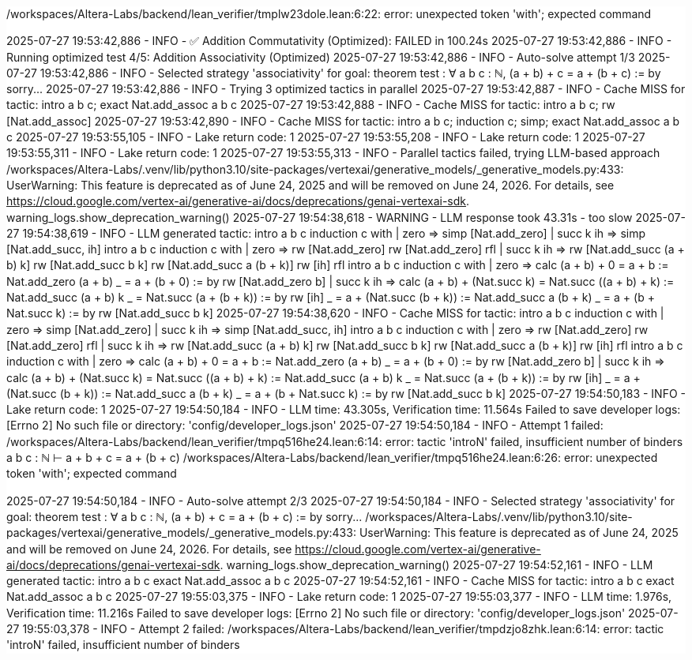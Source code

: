 /workspaces/Altera-Labs/backend/lean_verifier/tmplw23dole.lean:6:22: error: unexpected token 'with'; expected command

2025-07-27 19:53:42,886 - INFO -   ✅ Addition Commutativity (Optimized): FAILED in 100.24s
2025-07-27 19:53:42,886 - INFO - Running optimized test 4/5: Addition Associativity (Optimized)
2025-07-27 19:53:42,886 - INFO - Auto-solve attempt 1/3
2025-07-27 19:53:42,886 - INFO - Selected strategy 'associativity' for goal: theorem test : ∀ a b c : ℕ, (a + b) + c = a + (b + c) := by sorry...
2025-07-27 19:53:42,886 - INFO - Trying 3 optimized tactics in parallel
2025-07-27 19:53:42,887 - INFO - Cache MISS for tactic: intro a b c; exact Nat.add_assoc a b c
2025-07-27 19:53:42,888 - INFO - Cache MISS for tactic: intro a b c; rw [Nat.add_assoc]
2025-07-27 19:53:42,890 - INFO - Cache MISS for tactic: intro a b c; induction c; simp; exact Nat.add_assoc a b c
2025-07-27 19:53:55,105 - INFO - Lake return code: 1
2025-07-27 19:53:55,208 - INFO - Lake return code: 1
2025-07-27 19:53:55,311 - INFO - Lake return code: 1
2025-07-27 19:53:55,313 - INFO - Parallel tactics failed, trying LLM-based approach
/workspaces/Altera-Labs/.venv/lib/python3.10/site-packages/vertexai/generative_models/_generative_models.py:433: UserWarning: This feature is deprecated as of June 24, 2025 and will be removed on June 24, 2026. For details, see https://cloud.google.com/vertex-ai/generative-ai/docs/deprecations/genai-vertexai-sdk.
  warning_logs.show_deprecation_warning()
2025-07-27 19:54:38,618 - WARNING - LLM response took 43.31s - too slow
2025-07-27 19:54:38,619 - INFO - LLM generated tactic: intro a b c induction c with | zero => simp [Nat.add_zero] | succ k ih => simp [Nat.add_succ, ih] intro a b c induction c with | zero => rw [Nat.add_zero] rw [Nat.add_zero] rfl | succ k ih => rw [Nat.add_succ (a + b) k] rw [Nat.add_succ b k] rw [Nat.add_succ a (b + k)] rw [ih] rfl intro a b c induction c with | zero => calc (a + b) + 0 = a + b := Nat.add_zero (a + b) _ = a + (b + 0) := by rw [Nat.add_zero b] | succ k ih => calc (a + b) + (Nat.succ k) = Nat.succ ((a + b) + k) := Nat.add_succ (a + b) k _ = Nat.succ (a + (b + k)) := by rw [ih] _ = a + (Nat.succ (b + k)) := Nat.add_succ a (b + k) _ = a + (b + Nat.succ k) := by rw [Nat.add_succ b k]
2025-07-27 19:54:38,620 - INFO - Cache MISS for tactic: intro a b c induction c with | zero => simp [Nat.add_zero] | succ k ih => simp [Nat.add_succ, ih] intro a b c induction c with | zero => rw [Nat.add_zero] rw [Nat.add_zero] rfl | succ k ih => rw [Nat.add_succ (a + b) k] rw [Nat.add_succ b k] rw [Nat.add_succ a (b + k)] rw [ih] rfl intro a b c induction c with | zero => calc (a + b) + 0 = a + b := Nat.add_zero (a + b) _ = a + (b + 0) := by rw [Nat.add_zero b] | succ k ih => calc (a + b) + (Nat.succ k) = Nat.succ ((a + b) + k) := Nat.add_succ (a + b) k _ = Nat.succ (a + (b + k)) := by rw [ih] _ = a + (Nat.succ (b + k)) := Nat.add_succ a (b + k) _ = a + (b + Nat.succ k) := by rw [Nat.add_succ b k]
2025-07-27 19:54:50,183 - INFO - Lake return code: 1
2025-07-27 19:54:50,184 - INFO - LLM time: 43.305s, Verification time: 11.564s
Failed to save developer logs: [Errno 2] No such file or directory: 'config/developer_logs.json'
2025-07-27 19:54:50,184 - INFO - Attempt 1 failed: /workspaces/Altera-Labs/backend/lean_verifier/tmpq516he24.lean:6:14: error: tactic 'introN' failed, insufficient number of binders
a b c : ℕ
⊢ a + b + c = a + (b + c)
/workspaces/Altera-Labs/backend/lean_verifier/tmpq516he24.lean:6:26: error: unexpected token 'with'; expected command

2025-07-27 19:54:50,184 - INFO - Auto-solve attempt 2/3
2025-07-27 19:54:50,184 - INFO - Selected strategy 'associativity' for goal: theorem test : ∀ a b c : ℕ, (a + b) + c = a + (b + c) := by sorry...
/workspaces/Altera-Labs/.venv/lib/python3.10/site-packages/vertexai/generative_models/_generative_models.py:433: UserWarning: This feature is deprecated as of June 24, 2025 and will be removed on June 24, 2026. For details, see https://cloud.google.com/vertex-ai/generative-ai/docs/deprecations/genai-vertexai-sdk.
  warning_logs.show_deprecation_warning()
2025-07-27 19:54:52,161 - INFO - LLM generated tactic: intro a b c exact Nat.add_assoc a b c
2025-07-27 19:54:52,161 - INFO - Cache MISS for tactic: intro a b c exact Nat.add_assoc a b c
2025-07-27 19:55:03,375 - INFO - Lake return code: 1
2025-07-27 19:55:03,377 - INFO - LLM time: 1.976s, Verification time: 11.216s
Failed to save developer logs: [Errno 2] No such file or directory: 'config/developer_logs.json'
2025-07-27 19:55:03,378 - INFO - Attempt 2 failed: /workspaces/Altera-Labs/backend/lean_verifier/tmpdzjo8zhk.lean:6:14: error: tactic 'introN' failed, insufficient number of binders